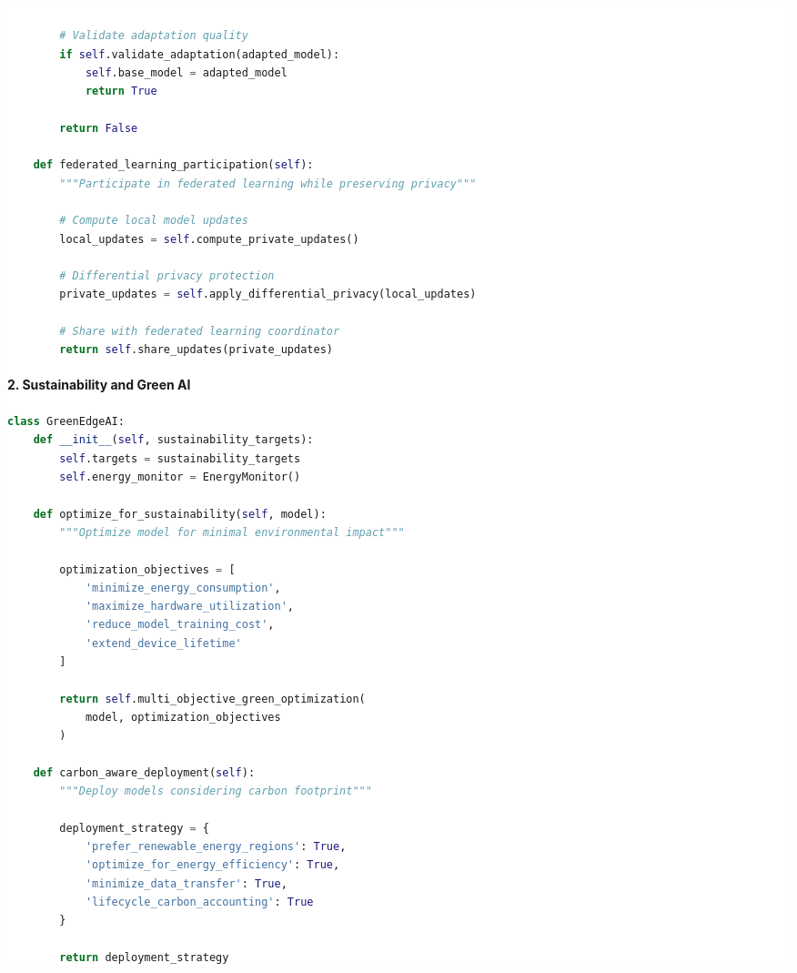 ```python
        
        # Validate adaptation quality
        if self.validate_adaptation(adapted_model):
            self.base_model = adapted_model
            return True
        
        return False
    
    def federated_learning_participation(self):
        """Participate in federated learning while preserving privacy"""
        
        # Compute local model updates
        local_updates = self.compute_private_updates()
        
        # Differential privacy protection
        private_updates = self.apply_differential_privacy(local_updates)
        
        # Share with federated learning coordinator
        return self.share_updates(private_updates)
```

#### 2. Sustainability and Green AI

```python
class GreenEdgeAI:
    def __init__(self, sustainability_targets):
        self.targets = sustainability_targets
        self.energy_monitor = EnergyMonitor()
    
    def optimize_for_sustainability(self, model):
        """Optimize model for minimal environmental impact"""
        
        optimization_objectives = [
            'minimize_energy_consumption',
            'maximize_hardware_utilization',
            'reduce_model_training_cost',
            'extend_device_lifetime'
        ]
        
        return self.multi_objective_green_optimization(
            model, optimization_objectives
        )
    
    def carbon_aware_deployment(self):
        """Deploy models considering carbon footprint"""
        
        deployment_strategy = {
            'prefer_renewable_energy_regions': True,
            'optimize_for_energy_efficiency': True,
            'minimize_data_transfer': True,
            'lifecycle_carbon_accounting': True
        }
        
        return deployment_strategy
```
